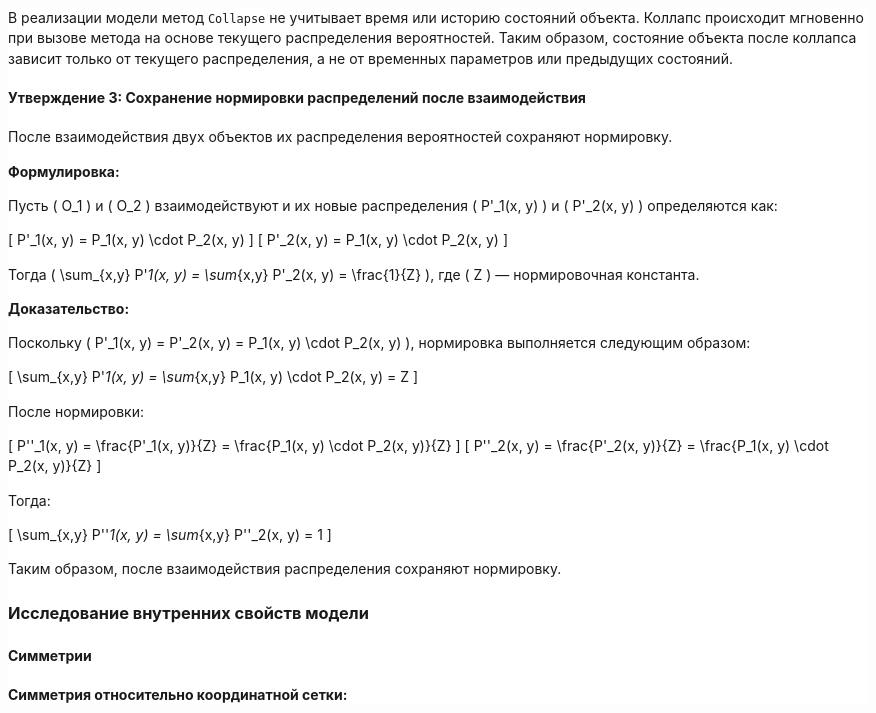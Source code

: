 В реализации модели метод `Collapse` не учитывает время или историю состояний объекта. Коллапс происходит мгновенно при вызове метода на основе текущего распределения вероятностей. Таким образом, состояние объекта после коллапса зависит только от текущего распределения, а не от временных параметров или предыдущих состояний.

#### **Утверждение 3: Сохранение нормировки распределений после взаимодействия**

После взаимодействия двух объектов их распределения вероятностей сохраняют нормировку.

**Формулировка:**

Пусть \( O_1 \) и \( O_2 \) взаимодействуют и их новые распределения \( P'_1(x, y) \) и \( P'_2(x, y) \) определяются как:

\[
P'_1(x, y) = P_1(x, y) \cdot P_2(x, y)
\]
\[
P'_2(x, y) = P_1(x, y) \cdot P_2(x, y)
\]

Тогда \( \sum_{x,y} P'_1(x, y) = \sum_{x,y} P'_2(x, y) = \frac{1}{Z} \), где \( Z \) — нормировочная константа.

**Доказательство:**

Поскольку \( P'_1(x, y) = P'_2(x, y) = P_1(x, y) \cdot P_2(x, y) \), нормировка выполняется следующим образом:

\[
\sum_{x,y} P'_1(x, y) = \sum_{x,y} P_1(x, y) \cdot P_2(x, y) = Z
\]

После нормировки:

\[
P''_1(x, y) = \frac{P'_1(x, y)}{Z} = \frac{P_1(x, y) \cdot P_2(x, y)}{Z}
\]
\[
P''_2(x, y) = \frac{P'_2(x, y)}{Z} = \frac{P_1(x, y) \cdot P_2(x, y)}{Z}
\]

Тогда:

\[
\sum_{x,y} P''_1(x, y) = \sum_{x,y} P''_2(x, y) = 1
\]

Таким образом, после взаимодействия распределения сохраняют нормировку.

### Исследование внутренних свойств модели


#### **Симметрии**

**Симметрия относительно координатной сетки:**
